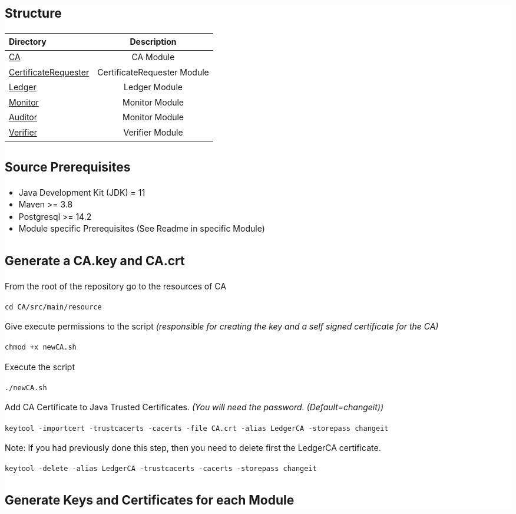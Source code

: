 ## Structure

| Directory                                    |         Description          |
|:---------------------------------------------|:----------------------------:|
| [CA](CA)                                     |          CA Module           |
| [CertificateRequester](CertificateRequester) | CertificateRequester Module  |
| [Ledger](Ledger)                             |        Ledger Module         |
| [Monitor](Monitor)                           |       Monitor  Module        |
| [Auditor](Auditor)                           |        Monitor Module        |
| [Verifier](Verifier)                         |       Verifier Module        |

## Source Prerequisites

- Java Development Kit (JDK) = 11
- Maven >= 3.8
- Postgresql >= 14.2
- Module specific Prerequisites (See Readme in specific Module)

## Generate a CA.key and CA.crt

From the root of the repository go to the resources of CA

```shell script
cd CA/src/main/resource
```

Give execute permissions to the script _(responsible for creating the key and a self signed certificate for the CA)_

```shell script
chmod +x newCA.sh
```

Execute the script

```shell script
./newCA.sh
```

Add CA Certificate to Java Trusted Certificates. _(You will need the password. (Default=changeit))_

```shell script
keytool -importcert -trustcacerts -cacerts -file CA.crt -alias LedgerCA -storepass changeit
```

Note: If you had previously done this step, then you need to delete first the LedgerCA certificate.

```shell script
keytool -delete -alias LedgerCA -trustcacerts -cacerts -storepass changeit
```

## Generate Keys and Certificates for each Module
